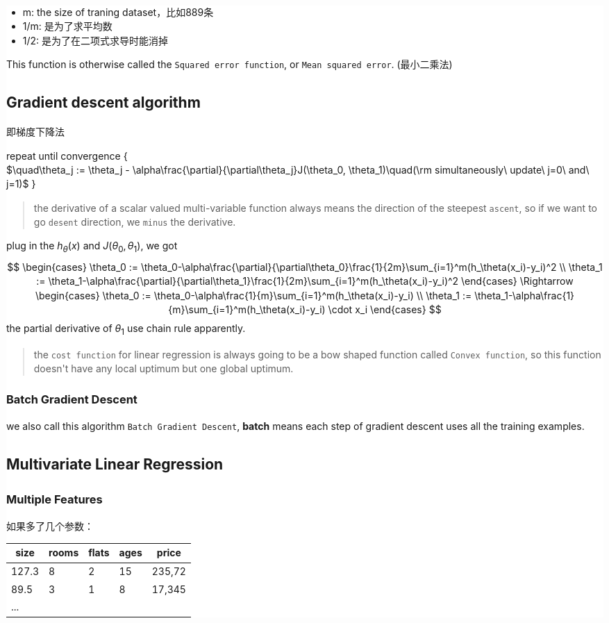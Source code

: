+ m: the size of traning dataset，比如889条
+ 1/m: 是为了求平均数
+ 1/2: 是为了在二项式求导时能消掉

This function is otherwise called the `Squared error function`, or `Mean squared error`. (最小二乘法) 

## Gradient descent algorithm

即梯度下降法

repeat until convergence {   
    $\quad\theta_j := \theta_j - \alpha\frac{\partial}{\partial\theta_j}J(\theta_0, \theta_1)\quad(\rm simultaneously\ update\ j=0\ and\ j=1)$
}

>the derivative of a scalar valued multi-variable function always means the direction of the steepest `ascent`, so if we want to go `desent` direction, we `minus` the derivative.

plug in the $h_\theta(x)$ and $J(\theta_0, \theta_1)$, we got
$$
\begin{cases}
    \theta_0 := \theta_0-\alpha\frac{\partial}{\partial\theta_0}\frac{1}{2m}\sum_{i=1}^m(h_\theta(x_i)-y_i)^2 \\
    \theta_1 := \theta_1-\alpha\frac{\partial}{\partial\theta_1}\frac{1}{2m}\sum_{i=1}^m(h_\theta(x_i)-y_i)^2
\end{cases}
\Rightarrow
\begin{cases}
    \theta_0 := \theta_0-\alpha\frac{1}{m}\sum_{i=1}^m(h_\theta(x_i)-y_i) \\
    \theta_1 := \theta_1-\alpha\frac{1}{m}\sum_{i=1}^m(h_\theta(x_i)-y_i) \cdot x_i
\end{cases}
$$
the partial derivative of $\theta_1$ use chain rule apparently.
>the `cost function` for linear regression is always going to be a bow shaped function called `Convex function`, so this function doesn't have any local uptimum but one global uptimum.

### Batch Gradient Descent

we also call this algorithm `Batch Gradient Descent`, **batch** means each step of gradient descent uses all the training examples. 

## Multivariate Linear Regression

### Multiple Features

如果多了几个参数：

size | rooms | flats | ages | price
-----|-------|-------|------|----
127.3 | 8 | 2 | 15 | 235,72
89.5 | 3 | 1 | 8 | 17,345
... |
